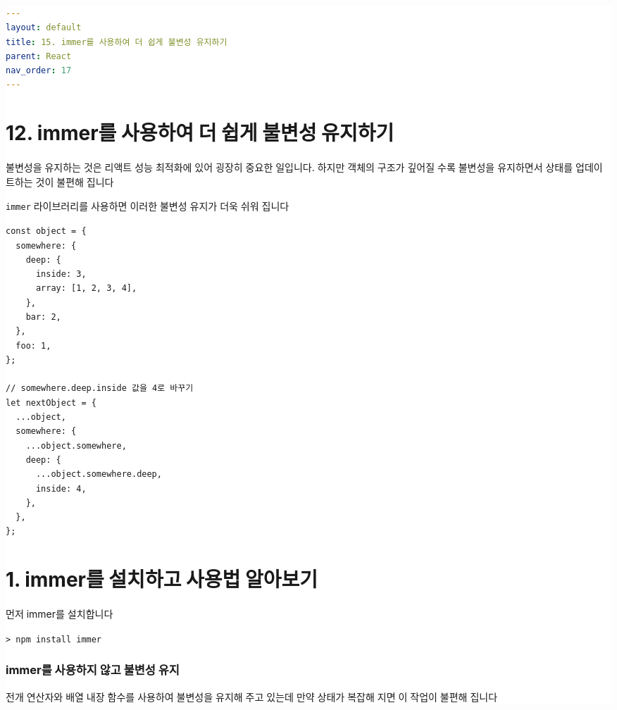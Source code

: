 ```yaml
---
layout: default
title: 15. immer를 사용하여 더 쉽게 불변성 유지하기
parent: React
nav_order: 17
---
```


# 12. immer를 사용하여 더 쉽게 불변성 유지하기

불변성을 유지하는 것은 리액트 성능 최적화에 있어 굉장히 중요한 일입니다. 하지만 객체의 구조가 깊어질 수록 불변성을 유지하면서 상태를 업데이트하는 것이 불편해 집니다

`immer` 라이브러리를 사용하면 이러한 불변성 유지가 더욱 쉬워 집니다

```tsx
const object = {
  somewhere: {
    deep: {
      inside: 3,
      array: [1, 2, 3, 4],
    },
    bar: 2,
  },
  foo: 1,
};

// somewhere.deep.inside 값을 4로 바꾸기
let nextObject = {
  ...object,
  somewhere: {
    ...object.somewhere,
    deep: {
      ...object.somewhere.deep,
      inside: 4,
    },
  },
};
```

# 1. immer를 설치하고 사용법 알아보기

먼저 immer를 설치합니다

```tsx
> npm install immer
```

### immer를 사용하지 않고 불변성 유지

전개 연산자와 배열 내장 함수를 사용하여 불변성을 유지해 주고 있는데 만약 상태가 복잡해 지면 이 작업이 불편해 집니다
